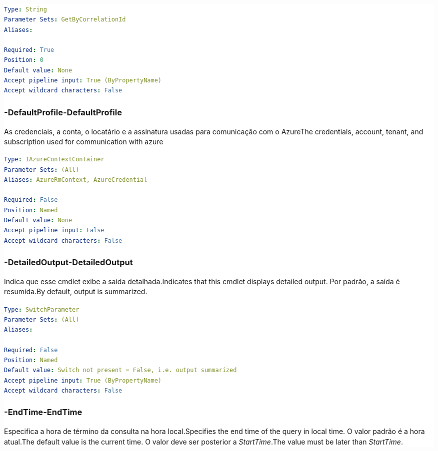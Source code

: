 ```yaml
Type: String
Parameter Sets: GetByCorrelationId
Aliases: 

Required: True
Position: 0
Default value: None
Accept pipeline input: True (ByPropertyName)
Accept wildcard characters: False
```

### <span data-ttu-id="3938f-163">-DefaultProfile</span><span class="sxs-lookup"><span data-stu-id="3938f-163">-DefaultProfile</span></span>
<span data-ttu-id="3938f-164">As credenciais, a conta, o locatário e a assinatura usadas para comunicação com o Azure</span><span class="sxs-lookup"><span data-stu-id="3938f-164">The credentials, account, tenant, and subscription used for communication with azure</span></span>

```yaml
Type: IAzureContextContainer
Parameter Sets: (All)
Aliases: AzureRmContext, AzureCredential

Required: False
Position: Named
Default value: None
Accept pipeline input: False
Accept wildcard characters: False
```

### <span data-ttu-id="3938f-165">-DetailedOutput</span><span class="sxs-lookup"><span data-stu-id="3938f-165">-DetailedOutput</span></span>
<span data-ttu-id="3938f-166">Indica que esse cmdlet exibe a saída detalhada.</span><span class="sxs-lookup"><span data-stu-id="3938f-166">Indicates that this cmdlet displays detailed output.</span></span>
<span data-ttu-id="3938f-167">Por padrão, a saída é resumida.</span><span class="sxs-lookup"><span data-stu-id="3938f-167">By default, output is summarized.</span></span>

```yaml
Type: SwitchParameter
Parameter Sets: (All)
Aliases: 

Required: False
Position: Named
Default value: Switch not present = False, i.e. output summarized
Accept pipeline input: True (ByPropertyName)
Accept wildcard characters: False
```

### <span data-ttu-id="3938f-168">-EndTime</span><span class="sxs-lookup"><span data-stu-id="3938f-168">-EndTime</span></span>
<span data-ttu-id="3938f-169">Especifica a hora de término da consulta na hora local.</span><span class="sxs-lookup"><span data-stu-id="3938f-169">Specifies the end time of the query in local time.</span></span>
<span data-ttu-id="3938f-170">O valor padrão é a hora atual.</span><span class="sxs-lookup"><span data-stu-id="3938f-170">The default value is the current time.</span></span>
<span data-ttu-id="3938f-171">O valor deve ser posterior a *StartTime*.</span><span class="sxs-lookup"><span data-stu-id="3938f-171">The value must be later than *StartTime*.</span></span>

